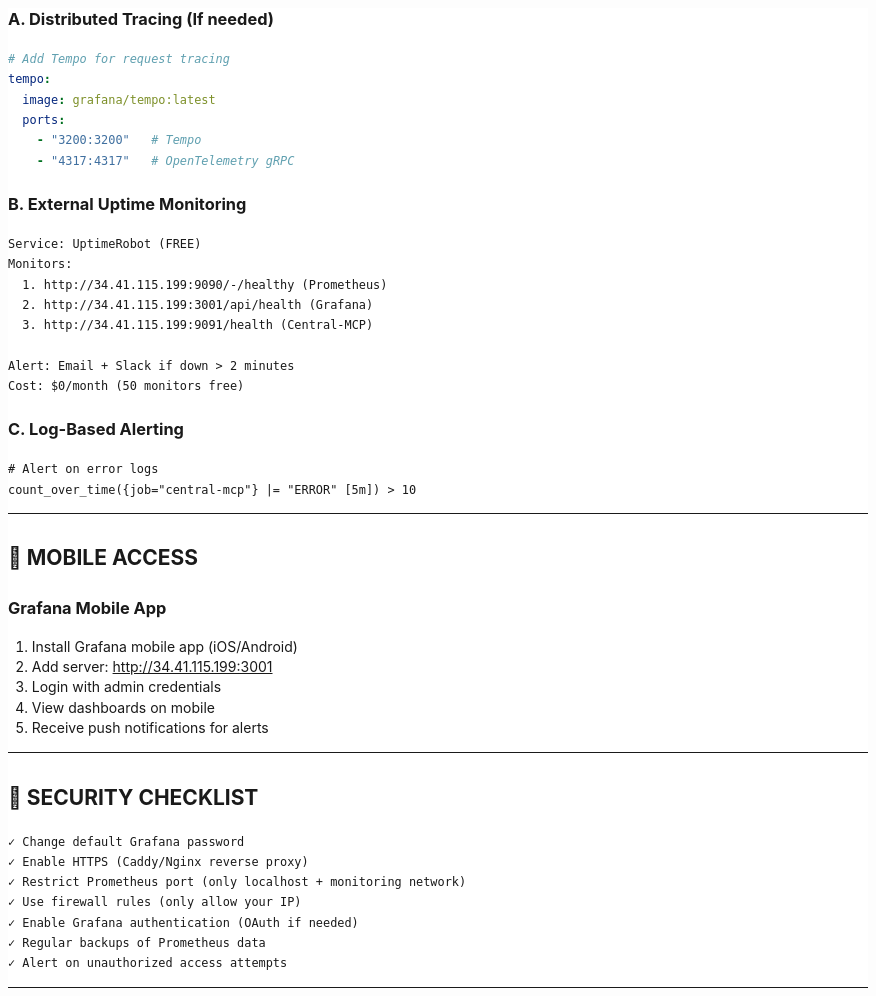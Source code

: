 ### A. Distributed Tracing (If needed)
```yaml
# Add Tempo for request tracing
tempo:
  image: grafana/tempo:latest
  ports:
    - "3200:3200"   # Tempo
    - "4317:4317"   # OpenTelemetry gRPC
```

### B. External Uptime Monitoring
```
Service: UptimeRobot (FREE)
Monitors:
  1. http://34.41.115.199:9090/-/healthy (Prometheus)
  2. http://34.41.115.199:3001/api/health (Grafana)
  3. http://34.41.115.199:9091/health (Central-MCP)

Alert: Email + Slack if down > 2 minutes
Cost: $0/month (50 monitors free)
```

### C. Log-Based Alerting
```promql
# Alert on error logs
count_over_time({job="central-mcp"} |= "ERROR" [5m]) > 10
```

---

## 📱 MOBILE ACCESS

### Grafana Mobile App
1. Install Grafana mobile app (iOS/Android)
2. Add server: http://34.41.115.199:3001
3. Login with admin credentials
4. View dashboards on mobile
5. Receive push notifications for alerts

---

## 🔐 SECURITY CHECKLIST

```
✓ Change default Grafana password
✓ Enable HTTPS (Caddy/Nginx reverse proxy)
✓ Restrict Prometheus port (only localhost + monitoring network)
✓ Use firewall rules (only allow your IP)
✓ Enable Grafana authentication (OAuth if needed)
✓ Regular backups of Prometheus data
✓ Alert on unauthorized access attempts
```

---